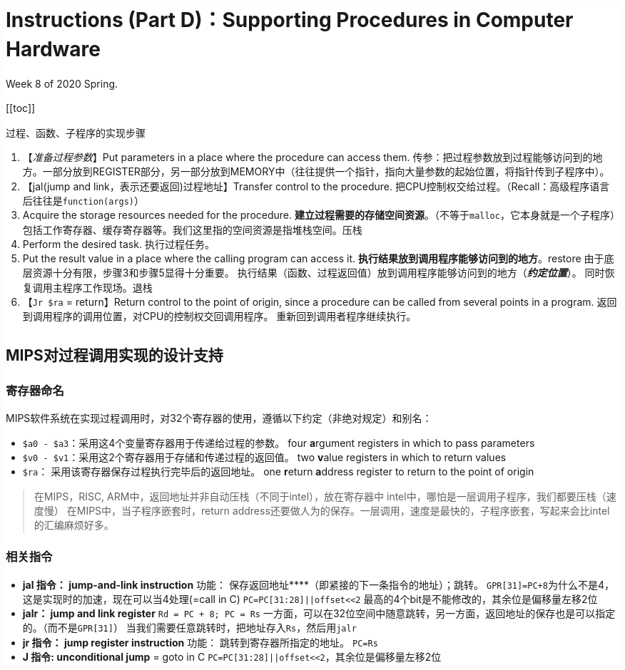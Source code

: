 # Instructions (Part D)：Supporting Procedures in Computer Hardware



Week 8 of 2020 Spring.



[[toc]]


过程、函数、子程序的实现步骤
1. 【_准备过程参数_】Put parameters in a place where the procedure can access them.
   传参：把过程参数放到过程能够访问到的地方。一部分放到REGISTER部分，另一部分放到MEMORY中（往往提供一个指针，指向大量参数的起始位置，将指针传到子程序中）。
2. 【jal(jump and link，表示还要返回)过程地址】Transfer control to the procedure.
   把CPU控制权交给过程。（Recall：高级程序语言后往往是`function(args)`）
3. Acquire the storage resources needed for the procedure.
   **建立过程需要的存储空间资源**。（不等于`malloc`，它本身就是一个子程序）包括工作寄存器、缓存寄存器等。我们这里指的空间资源是指堆栈空间。压栈
4. Perform the desired task.
   执行过程任务。
5. Put the result value in a place where the calling program can access it.
   **执行结果放到调用程序能够访问到的地方**。restore
   由于底层资源十分有限，步骤3和步骤5显得十分重要。
   执行结果（函数、过程返回值）放到调用程序能够访问到的地方（**_约定位置_**）。
   同时恢复调用主程序工作现场。退栈
6. 【`Jr $ra` = return】Return control to the point of origin, since a procedure can be called from several points in a program.
   返回到调用程序的调用位置，对CPU的控制权交回调用程序。
   重新回到调用者程序继续执行。



## MIPS对过程调用实现的设计支持

### 寄存器命名
MIPS软件系统在实现过程调用时，对32个寄存器的使用，遵循以下约定（非绝对规定）和别名：
- `$a0 - $a3`：采用这4个变量寄存器用于传递给过程的参数。
  four **a**rgument registers in which to pass parameters
- `$v0 - $v1`：采用这2个寄存器用于存储和传递过程的返回值。
  two **v**alue registers in which to return values
- `$ra`： 采用该寄存器保存过程执行完毕后的返回地址。
  one **r**eturn **a**ddress register to return to the point of origin
> 在MIPS，RISC, ARM中，返回地址并非自动压栈（不同于intel），放在寄存器中
> intel中，哪怕是一层调用子程序，我们都要压栈（速度慢）
> 在MIPS中，当子程序嵌套时，return address还要做人为的保存。一层调用，速度是最快的，子程序嵌套，写起来会比intel的汇编麻烦好多。

### 相关指令

- **jal 指令： jump-and-link instruction**
  功能： 保存返回地址****（即紧接的下一条指令的地址）；跳转。
  `GPR[31]=PC+8`为什么不是4，这是实现时的加速，现在可以当4处理(=call in C)
  `PC=PC[31:28]||offset<<2` 最高的4个bit是不能修改的，其余位是偏移量左移2位
- **jalr： jump and link register**
  `Rd = PC + 8; PC = Rs` 一方面，可以在32位空间中随意跳转，另一方面，返回地址的保存也是可以指定的。（而不是`GPR[31]`）
  当我们需要任意跳转时，把地址存入`Rs`，然后用`jalr`
- **jr 指令： jump register instruction**
  功能： 跳转到寄存器所指定的地址。
  `PC=Rs`
- **J 指令: unconditional jump** = goto in C
  `PC=PC[31:28]||offset<<2`，其余位是偏移量左移2位

